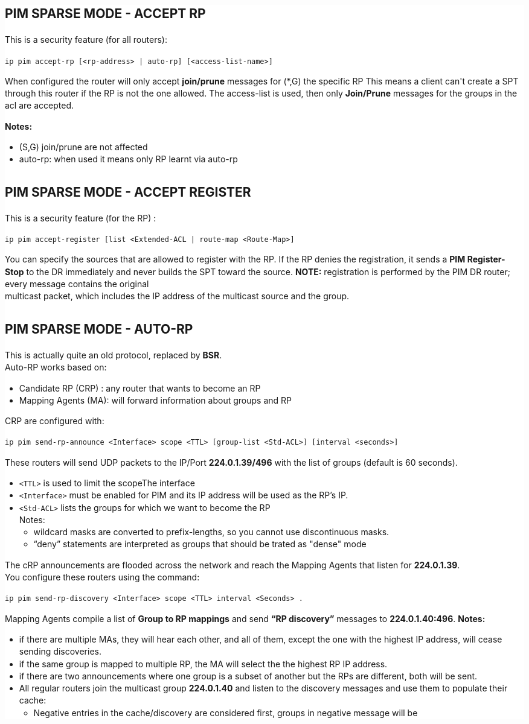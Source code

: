 
## PIM SPARSE MODE - ACCEPT RP
This is a security feature (for all routers):
```
ip pim accept-rp [<rp-address> | auto-rp] [<access-list-name>]
```
When configured the router will only accept **join/prune** messages for  (*,G) the specific RP
This means a client can't create a SPT through this router if the RP is not the one allowed.
The access-list is used, then only **Join/Prune** messages for the groups in the acl are accepted.

**Notes:** 
*  (S,G) join/prune are not affected
*  auto-rp: when used it means only RP learnt via auto-rp


## PIM SPARSE MODE - ACCEPT REGISTER
This is a security feature (for the RP) :
```
ip pim accept-register [list <Extended-ACL | route-map <Route-Map>]
```
You can specify the sources that are allowed to register with the RP. If the RP denies the registration, 
it sends a **PIM Register-Stop** to the DR immediately and never builds the SPT toward the source. 
**NOTE:** registration is performed by the PIM DR router; every message contains the original  
          multicast packet, which includes the IP address of the multicast source and the group. 



## PIM SPARSE MODE - AUTO-RP
This is actually quite an old protocol, replaced by **BSR**.  
Auto-RP works based on:
*  Candidate RP (CRP) : any router that wants to become an RP
*  Mapping Agents (MA): will forward information about groups and RP

CRP are configured with:
```
ip pim send-rp-announce <Interface> scope <TTL> [group-list <Std-ACL>] [interval <seconds>]
```
These routers will send UDP packets to the IP/Port **224.0.1.39/496** with the list of groups (default is 60 seconds). 
*  `<TTL>` is used to limit the scopeThe interface
*  `<Interface>` must be enabled for PIM and its IP address will be used as the RP’s IP. 
*  `<Std-ACL>` lists the groups for which we want to become the RP  
   Notes: 
   *  wildcard masks are converted to prefix-lengths, so you cannot use discontinuous masks. 
   *  “deny” statements are interpreted as groups that should be trated as "dense" mode  

The cRP announcements are flooded across the network and reach the Mapping Agents that listen for **224.0.1.39**.  
You configure these routers using the command:
```
ip pim send-rp-discovery <Interface> scope <TTL> interval <Seconds> . 
```
Mapping Agents compile a list of **Group to RP mappings** and send **“RP discovery”** messages to **224.0.1.40:496**. 
**Notes:** 
*  if there are multiple MAs, they will hear each other, and all of them, except the one with the highest IP address, 
   will cease sending discoveries.
*  if the same group is mapped to multiple RP, the MA will select the the highest RP IP address.
*  if there are two announcements where one group is a subset of another but the RPs are different, both will be sent.
*  All regular routers join the multicast group **224.0.1.40** and listen to the discovery messages and use them to populate
   their cache:
   * Negative entries in the cache/discovery are considered first, groups in negative message will be 